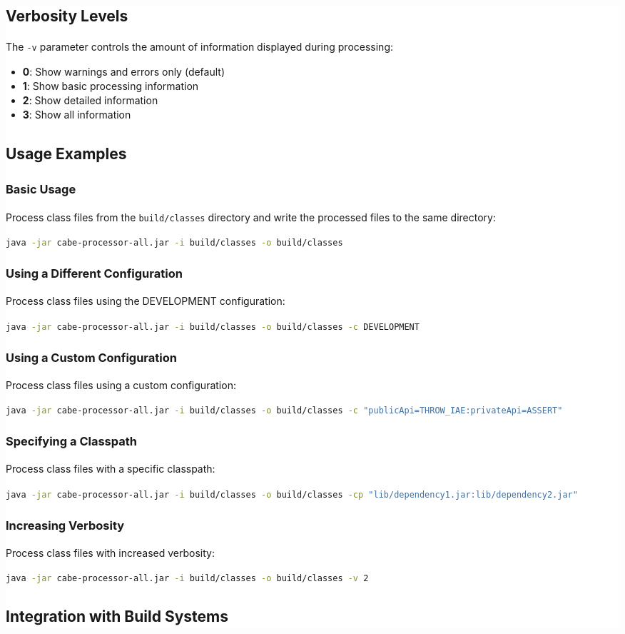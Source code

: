 ## Verbosity Levels

The `-v` parameter controls the amount of information displayed during processing:

- **0**: Show warnings and errors only (default)
- **1**: Show basic processing information
- **2**: Show detailed information
- **3**: Show all information

## Usage Examples

### Basic Usage

Process class files from the `build/classes` directory and write the processed files to the same directory:

```bash
java -jar cabe-processor-all.jar -i build/classes -o build/classes
```

### Using a Different Configuration

Process class files using the DEVELOPMENT configuration:

```bash
java -jar cabe-processor-all.jar -i build/classes -o build/classes -c DEVELOPMENT
```

### Using a Custom Configuration

Process class files using a custom configuration:

```bash
java -jar cabe-processor-all.jar -i build/classes -o build/classes -c "publicApi=THROW_IAE:privateApi=ASSERT"
```

### Specifying a Classpath

Process class files with a specific classpath:

```bash
java -jar cabe-processor-all.jar -i build/classes -o build/classes -cp "lib/dependency1.jar:lib/dependency2.jar"
```

### Increasing Verbosity

Process class files with increased verbosity:

```bash
java -jar cabe-processor-all.jar -i build/classes -o build/classes -v 2
```

## Integration with Build Systems
